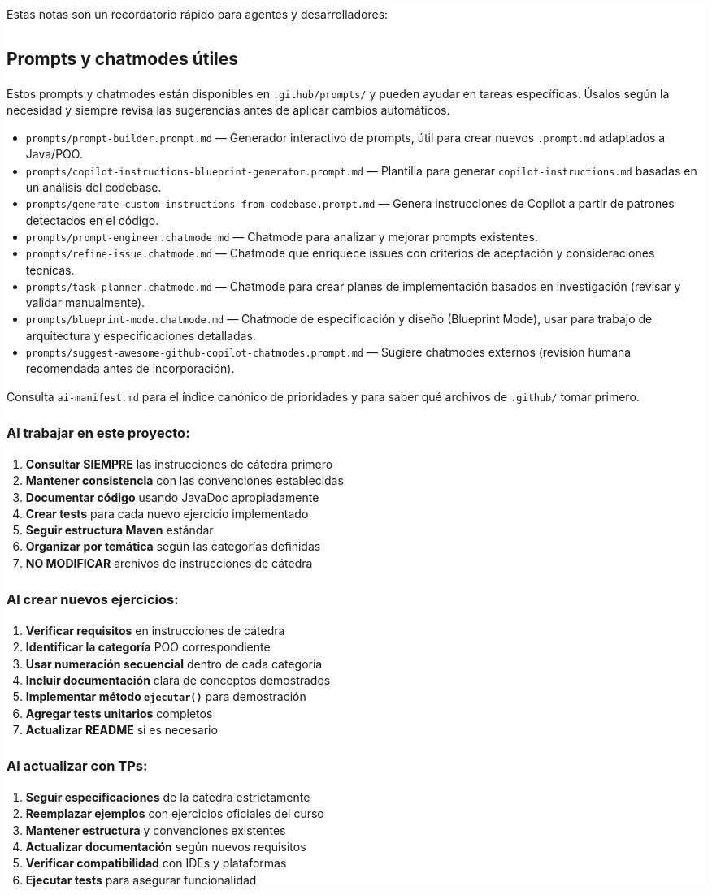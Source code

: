 Estas notas son un recordatorio rápido para agentes y desarrolladores:


## Prompts y chatmodes útiles

Estos prompts y chatmodes están disponibles en `.github/prompts/` y pueden ayudar en tareas específicas. Úsalos según la necesidad y siempre revisa las sugerencias antes de aplicar cambios automáticos.

- `prompts/prompt-builder.prompt.md` — Generador interactivo de prompts, útil para crear nuevos `.prompt.md` adaptados a Java/POO.
- `prompts/copilot-instructions-blueprint-generator.prompt.md` — Plantilla para generar `copilot-instructions.md` basadas en un análisis del codebase.
- `prompts/generate-custom-instructions-from-codebase.prompt.md` — Genera instrucciones de Copilot a partir de patrones detectados en el código.
- `prompts/prompt-engineer.chatmode.md` — Chatmode para analizar y mejorar prompts existentes.
- `prompts/refine-issue.chatmode.md` — Chatmode que enriquece issues con criterios de aceptación y consideraciones técnicas.
- `prompts/task-planner.chatmode.md` — Chatmode para crear planes de implementación basados en investigación (revisar y validar manualmente).
- `prompts/blueprint-mode.chatmode.md` — Chatmode de especificación y diseño (Blueprint Mode), usar para trabajo de arquitectura y especificaciones detalladas.
- `prompts/suggest-awesome-github-copilot-chatmodes.prompt.md` — Sugiere chatmodes externos (revisión humana recomendada antes de incorporación).

Consulta `ai-manifest.md` para el índice canónico de prioridades y para saber qué archivos de `.github/` tomar primero.

### Al trabajar en este proyecto:

1. **Consultar SIEMPRE** las instrucciones de cátedra primero
2. **Mantener consistencia** con las convenciones establecidas
3. **Documentar código** usando JavaDoc apropiadamente
4. **Crear tests** para cada nuevo ejercicio implementado
5. **Seguir estructura Maven** estándar
6. **Organizar por temática** según las categorías definidas
7. **NO MODIFICAR** archivos de instrucciones de cátedra

### Al crear nuevos ejercicios:

1. **Verificar requisitos** en instrucciones de cátedra
2. **Identificar la categoría** POO correspondiente
3. **Usar numeración secuencial** dentro de cada categoría
4. **Incluir documentación** clara de conceptos demostrados
5. **Implementar método `ejecutar()`** para demostración
6. **Agregar tests unitarios** completos
7. **Actualizar README** si es necesario

### Al actualizar con TPs:

1. **Seguir especificaciones** de la cátedra estrictamente
2. **Reemplazar ejemplos** con ejercicios oficiales del curso
3. **Mantener estructura** y convenciones existentes
4. **Actualizar documentación** según nuevos requisitos
5. **Verificar compatibilidad** con IDEs y plataformas
6. **Ejecutar tests** para asegurar funcionalidad
